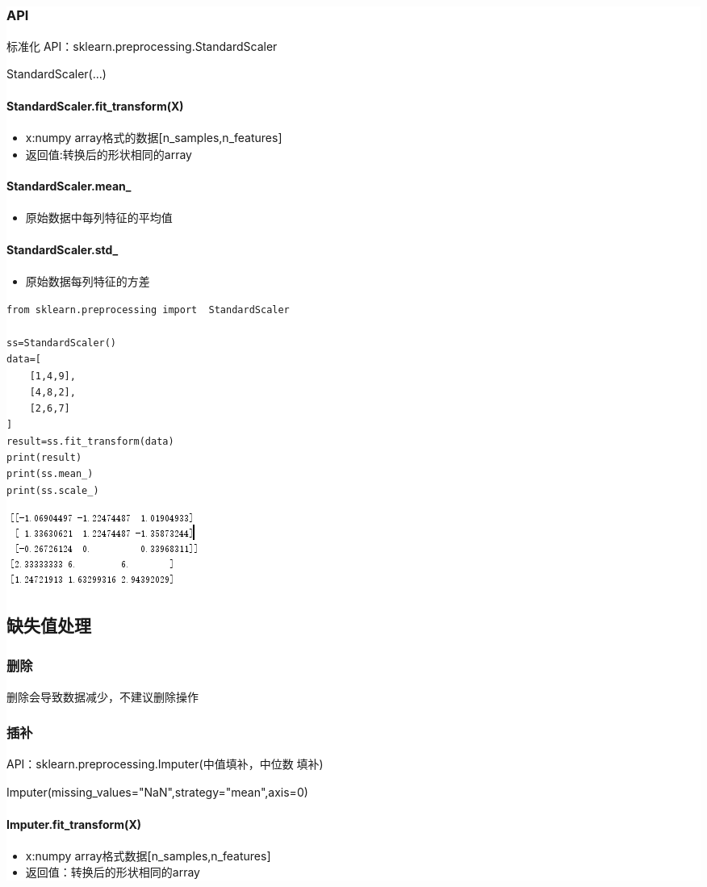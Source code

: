 ### API 
标准化 API：sklearn.preprocessing.StandardScaler

StandardScaler(...)

#### StandardScaler.fit_transform(X)
- x:numpy array格式的数据[n_samples,n_features]
- 返回值:转换后的形状相同的array

#### StandardScaler.mean_
- 原始数据中每列特征的平均值

#### StandardScaler.std_
- 原始数据每列特征的方差
 
```
from sklearn.preprocessing import  StandardScaler

ss=StandardScaler()
data=[
    [1,4,9],
    [4,8,2],
    [2,6,7]
]
result=ss.fit_transform(data)
print(result)
print(ss.mean_)
print(ss.scale_)
```
![](2.特征预处理_files/5c497a7e3f51ef608e000006.png)

## 缺失值处理

### 删除

删除会导致数据减少，不建议删除操作

### 插补

API：sklearn.preprocessing.Imputer(中值填补，中位数 填补)

Imputer(missing_values="NaN",strategy="mean",axis=0)

#### Imputer.fit_transform(X)
- x:numpy array格式数据[n_samples,n_features]
- 返回值：转换后的形状相同的array
